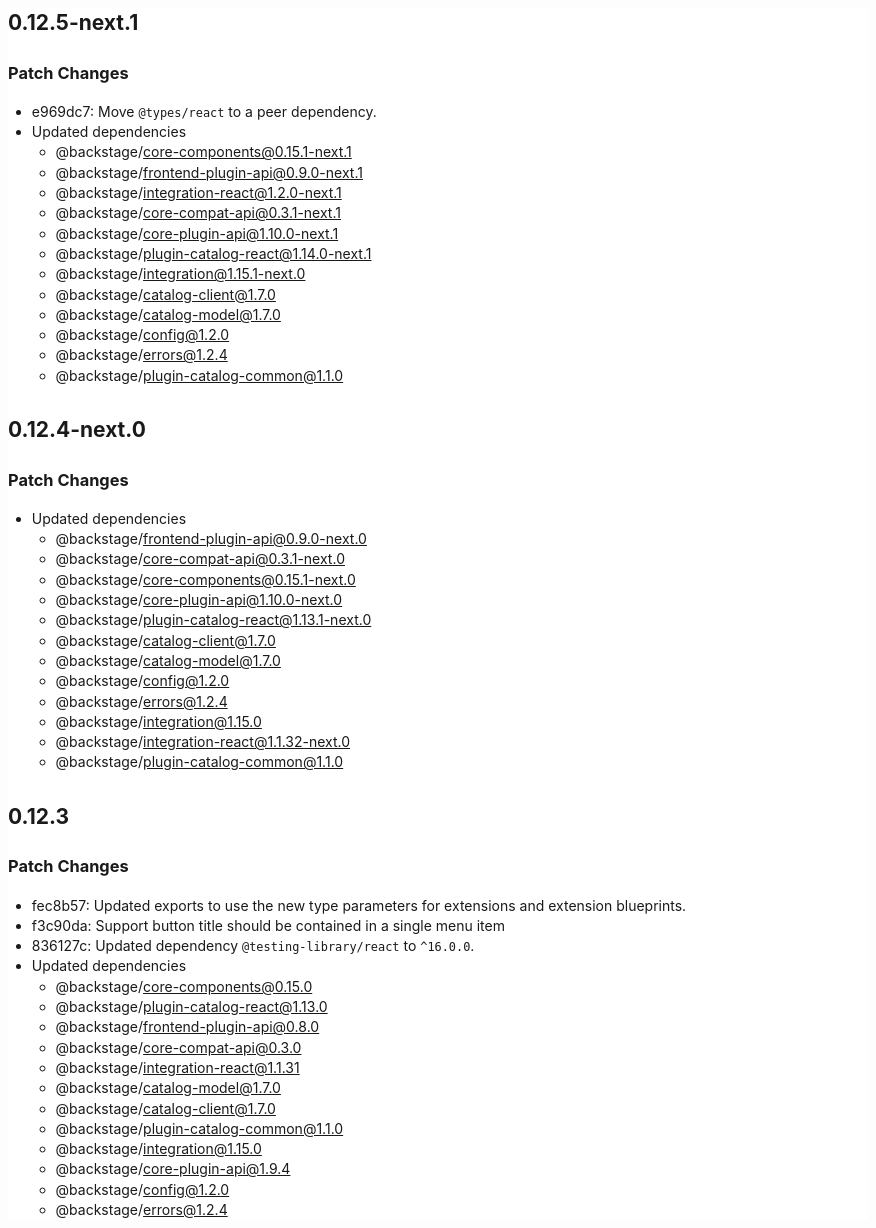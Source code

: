 ## 0.12.5-next.1

### Patch Changes

- e969dc7: Move `@types/react` to a peer dependency.
- Updated dependencies
  - @backstage/core-components@0.15.1-next.1
  - @backstage/frontend-plugin-api@0.9.0-next.1
  - @backstage/integration-react@1.2.0-next.1
  - @backstage/core-compat-api@0.3.1-next.1
  - @backstage/core-plugin-api@1.10.0-next.1
  - @backstage/plugin-catalog-react@1.14.0-next.1
  - @backstage/integration@1.15.1-next.0
  - @backstage/catalog-client@1.7.0
  - @backstage/catalog-model@1.7.0
  - @backstage/config@1.2.0
  - @backstage/errors@1.2.4
  - @backstage/plugin-catalog-common@1.1.0

## 0.12.4-next.0

### Patch Changes

- Updated dependencies
  - @backstage/frontend-plugin-api@0.9.0-next.0
  - @backstage/core-compat-api@0.3.1-next.0
  - @backstage/core-components@0.15.1-next.0
  - @backstage/core-plugin-api@1.10.0-next.0
  - @backstage/plugin-catalog-react@1.13.1-next.0
  - @backstage/catalog-client@1.7.0
  - @backstage/catalog-model@1.7.0
  - @backstage/config@1.2.0
  - @backstage/errors@1.2.4
  - @backstage/integration@1.15.0
  - @backstage/integration-react@1.1.32-next.0
  - @backstage/plugin-catalog-common@1.1.0

## 0.12.3

### Patch Changes

- fec8b57: Updated exports to use the new type parameters for extensions and extension blueprints.
- f3c90da: Support button title should be contained in a single menu item
- 836127c: Updated dependency `@testing-library/react` to `^16.0.0`.
- Updated dependencies
  - @backstage/core-components@0.15.0
  - @backstage/plugin-catalog-react@1.13.0
  - @backstage/frontend-plugin-api@0.8.0
  - @backstage/core-compat-api@0.3.0
  - @backstage/integration-react@1.1.31
  - @backstage/catalog-model@1.7.0
  - @backstage/catalog-client@1.7.0
  - @backstage/plugin-catalog-common@1.1.0
  - @backstage/integration@1.15.0
  - @backstage/core-plugin-api@1.9.4
  - @backstage/config@1.2.0
  - @backstage/errors@1.2.4
